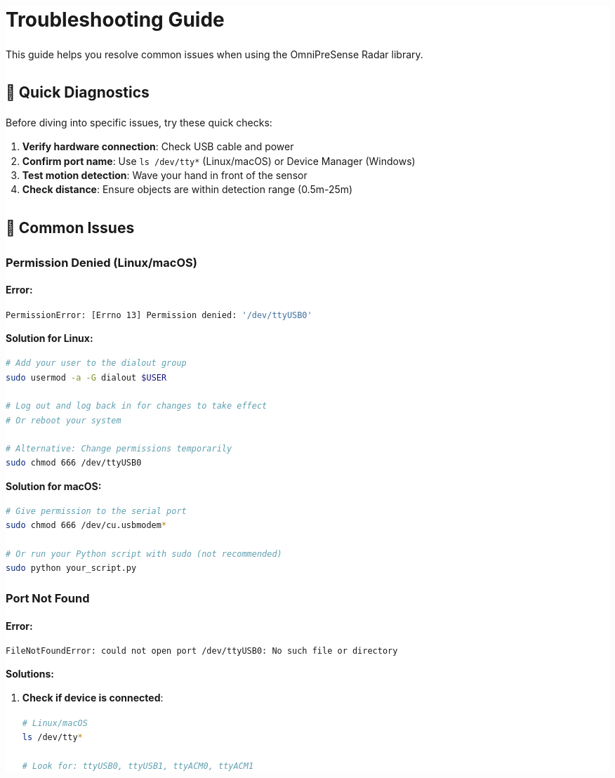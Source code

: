 # Troubleshooting Guide

This guide helps you resolve common issues when using the OmniPreSense Radar library.

## 🔧 Quick Diagnostics

Before diving into specific issues, try these quick checks:

1. **Verify hardware connection**: Check USB cable and power
2. **Confirm port name**: Use `ls /dev/tty*` (Linux/macOS) or Device Manager (Windows)
3. **Test motion detection**: Wave your hand in front of the sensor
4. **Check distance**: Ensure objects are within detection range (0.5m-25m)

## 🚨 Common Issues

### Permission Denied (Linux/macOS)

**Error:**
```bash
PermissionError: [Errno 13] Permission denied: '/dev/ttyUSB0'
```

**Solution for Linux:**
```bash
# Add your user to the dialout group
sudo usermod -a -G dialout $USER

# Log out and log back in for changes to take effect
# Or reboot your system

# Alternative: Change permissions temporarily
sudo chmod 666 /dev/ttyUSB0
```

**Solution for macOS:**
```bash
# Give permission to the serial port
sudo chmod 666 /dev/cu.usbmodem*

# Or run your Python script with sudo (not recommended)
sudo python your_script.py
```

### Port Not Found

**Error:**
```bash
FileNotFoundError: could not open port /dev/ttyUSB0: No such file or directory
```

**Solutions:**

1. **Check if device is connected**: 
   ```bash
   # Linux/macOS
   ls /dev/tty*
   
   # Look for: ttyUSB0, ttyUSB1, ttyACM0, ttyACM1
   ```
